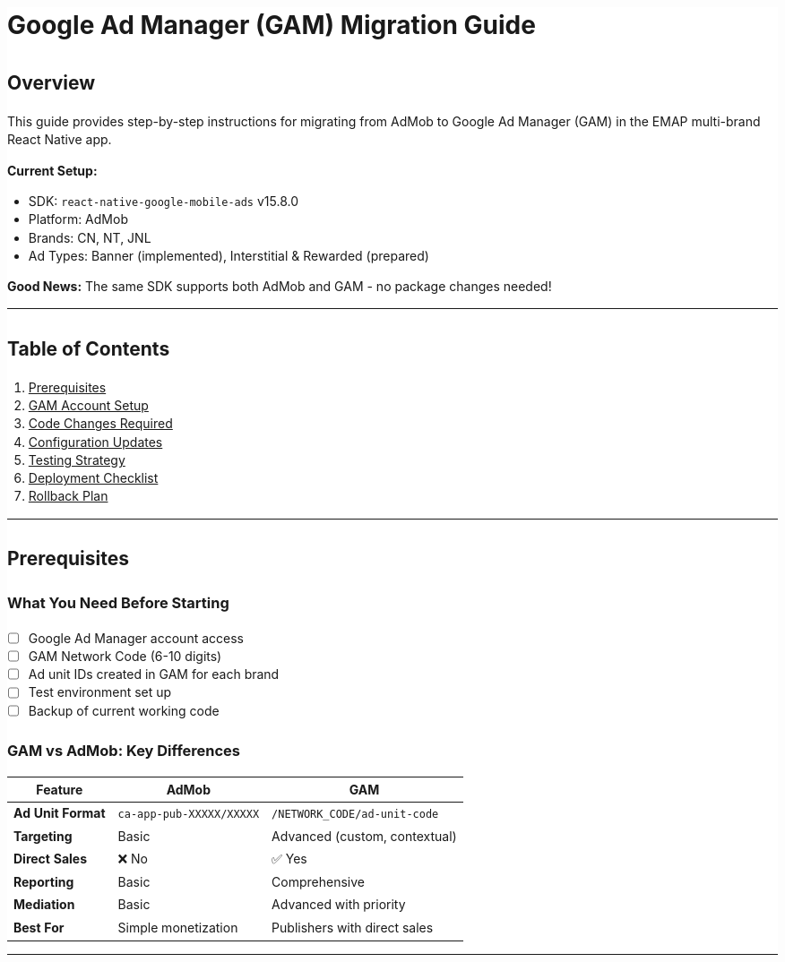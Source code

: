 # Google Ad Manager (GAM) Migration Guide

## Overview

This guide provides step-by-step instructions for migrating from AdMob to Google Ad Manager (GAM) in the EMAP multi-brand React Native app.

**Current Setup:**

- SDK: `react-native-google-mobile-ads` v15.8.0
- Platform: AdMob
- Brands: CN, NT, JNL
- Ad Types: Banner (implemented), Interstitial & Rewarded (prepared)

**Good News:** The same SDK supports both AdMob and GAM - no package changes needed!

---

## Table of Contents

1. [Prerequisites](#prerequisites)
2. [GAM Account Setup](#gam-account-setup)
3. [Code Changes Required](#code-changes-required)
4. [Configuration Updates](#configuration-updates)
5. [Testing Strategy](#testing-strategy)
6. [Deployment Checklist](#deployment-checklist)
7. [Rollback Plan](#rollback-plan)

---

## Prerequisites

### What You Need Before Starting

- [ ] Google Ad Manager account access
- [ ] GAM Network Code (6-10 digits)
- [ ] Ad unit IDs created in GAM for each brand
- [ ] Test environment set up
- [ ] Backup of current working code

### GAM vs AdMob: Key Differences

| Feature            | AdMob                    | GAM                           |
| ------------------ | ------------------------ | ----------------------------- |
| **Ad Unit Format** | `ca-app-pub-XXXXX/XXXXX` | `/NETWORK_CODE/ad-unit-code`  |
| **Targeting**      | Basic                    | Advanced (custom, contextual) |
| **Direct Sales**   | ❌ No                    | ✅ Yes                        |
| **Reporting**      | Basic                    | Comprehensive                 |
| **Mediation**      | Basic                    | Advanced with priority        |
| **Best For**       | Simple monetization      | Publishers with direct sales  |

---